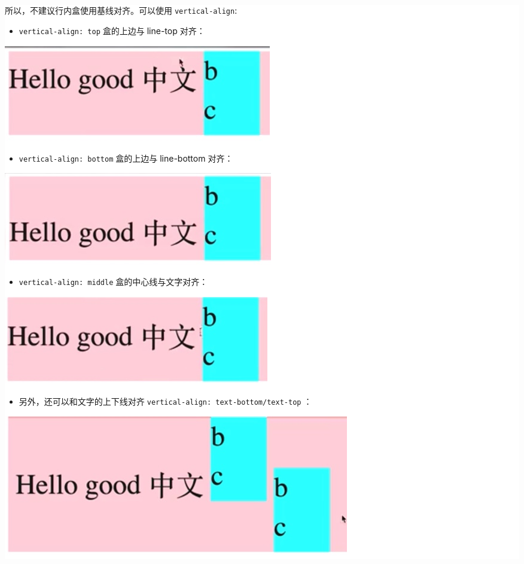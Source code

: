 

所以，不建议行内盒使用基线对齐。可以使用 `vertical-align`:


* `vertical-align: top` 盒的上边与 line-top 对齐：

![vertical-align-top](./vertical-align-top.jpg)



* `vertical-align: bottom` 盒的上边与 line-bottom 对齐：

![vertical-align-bottom](./vertical-align-bottom.jpg)



* `vertical-align: middle` 盒的中心线与文字对齐：

![vertical-align-middle](./vertical-align-middle.jpg)



* 另外，还可以和文字的上下线对齐 `vertical-align: text-bottom/text-top` ：

![vertical-align-text-bottom-top](./vertical-align-text-bottom-top.jpg)
